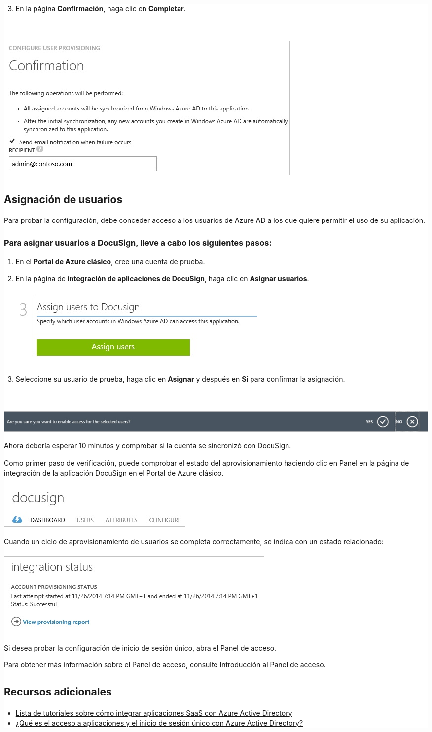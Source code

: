 3. En la página **Confirmación**, haga clic en **Completar**.

<br><br>![Configuración del aprovisionamiento de cuentas][33]<br>
 

## Asignación de usuarios

Para probar la configuración, debe conceder acceso a los usuarios de Azure AD a los que quiere permitir el uso de su aplicación.

### Para asignar usuarios a DocuSign, lleve a cabo los siguientes pasos:

1. En el **Portal de Azure clásico**, cree una cuenta de prueba.

2. En la página de **integración de aplicaciones de DocuSign**, haga clic en **Asignar usuarios**. <br><br>![Asignación de usuarios][40]<br>
 

3. Seleccione su usuario de prueba, haga clic en **Asignar** y después en **Sí** para confirmar la asignación.

<br><br>![Asignación de usuarios][41]<br>


Ahora debería esperar 10 minutos y comprobar si la cuenta se sincronizó con DocuSign.

Como primer paso de verificación, puede comprobar el estado del aprovisionamiento haciendo clic en Panel en la página de integración de la aplicación DocuSign en el Portal de Azure clásico. <br><br>![Asignación de usuarios][42]<br>

Cuando un ciclo de aprovisionamiento de usuarios se completa correctamente, se indica con un estado relacionado: <br><br>![Asignación de usuarios][43]<br>


Si desea probar la configuración de inicio de sesión único, abra el Panel de acceso.

Para obtener más información sobre el Panel de acceso, consulte Introducción al Panel de acceso.





## Recursos adicionales

* [Lista de tutoriales sobre cómo integrar aplicaciones SaaS con Azure Active Directory](active-directory-saas-tutorial-list.md)
* [¿Qué es el acceso a aplicaciones y el inicio de sesión único con Azure Active Directory?](active-directory-appssoaccess-whatis.md)



[0]: ./media/active-directory-saas-docussign-tutorial/tutorial_docusign_00.png
[1]: ./media/active-directory-saas-docussign-tutorial/tutorial_general_01.png
[2]: ./media/active-directory-saas-docussign-tutorial/tutorial_general_02.png
[3]: ./media/active-directory-saas-docussign-tutorial/tutorial_general_03.png
[4]: ./media/active-directory-saas-docussign-tutorial/tutorial_general_04.png
[5]: ./media/active-directory-saas-docussign-tutorial/tutorial_docusign_01.png
[6]: ./media/active-directory-saas-docussign-tutorial/tutorial_docusign_02.png
[7]: ./media/active-directory-saas-docussign-tutorial/tutorial_docusign_03.png
[8]: ./media/active-directory-saas-docussign-tutorial/tutorial_docusign_04.png
[9]: ./media/active-directory-saas-docussign-tutorial/tutorial_docusign_05.png
[10]: ./media/active-directory-saas-docussign-tutorial/tutorial_docusign_06.png
[11]: ./media/active-directory-saas-docussign-tutorial/tutorial_docusign_07.png

[13]: ./media/active-directory-saas-docussign-tutorial/tutorial_docusign_09.png
[14]: ./media/active-directory-saas-docussign-tutorial/tutorial_docusign_10.png
[15]: ./media/active-directory-saas-docussign-tutorial/tutorial_docusign_11.png

[30]: ./media/active-directory-saas-docussign-tutorial/tutorial_general_400.png
[31]: ./media/active-directory-saas-docussign-tutorial/tutorial_docusign_12.png
[32]: ./media/active-directory-saas-docussign-tutorial/tutorial_docusign_13.png
[33]: ./media/active-directory-saas-docussign-tutorial/tutorial_docusign_14.png



[40]: ./media/active-directory-saas-docussign-tutorial/tutorial_docusign_15.png
[41]: ./media/active-directory-saas-docussign-tutorial/tutorial_docusign_16.png
[42]: ./media/active-directory-saas-docussign-tutorial/tutorial_docusign_17.png
[43]: ./media/active-directory-saas-docussign-tutorial/tutorial_docusign_18.png

